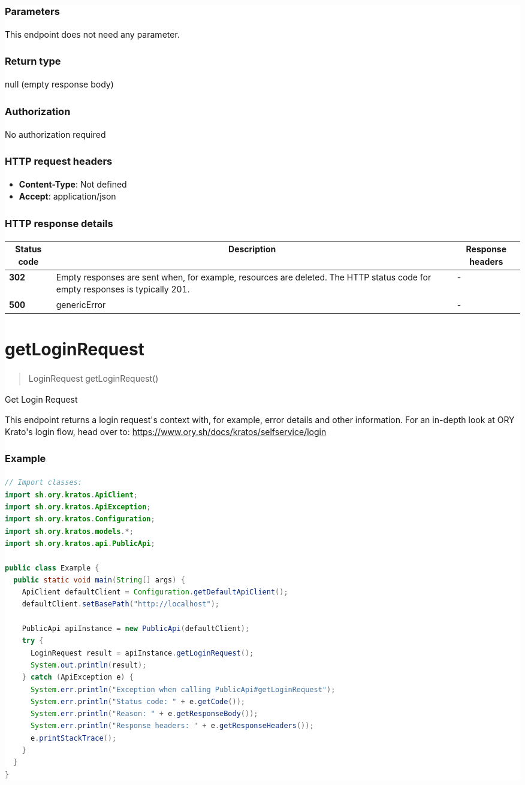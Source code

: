 ### Parameters
This endpoint does not need any parameter.

### Return type

null (empty response body)

### Authorization

No authorization required

### HTTP request headers

 - **Content-Type**: Not defined
 - **Accept**: application/json

### HTTP response details
| Status code | Description | Response headers |
|-------------|-------------|------------------|
**302** | Empty responses are sent when, for example, resources are deleted. The HTTP status code for empty responses is typically 201. |  -  |
**500** | genericError |  -  |

<a name="getLoginRequest"></a>
# **getLoginRequest**
> LoginRequest getLoginRequest()

Get Login Request

This endpoint returns a login request&#39;s context with, for example, error details and other information.  For an in-depth look at ORY Krato&#39;s login flow, head over to: https://www.ory.sh/docs/kratos/selfservice/login

### Example
```java
// Import classes:
import sh.ory.kratos.ApiClient;
import sh.ory.kratos.ApiException;
import sh.ory.kratos.Configuration;
import sh.ory.kratos.models.*;
import sh.ory.kratos.api.PublicApi;

public class Example {
  public static void main(String[] args) {
    ApiClient defaultClient = Configuration.getDefaultApiClient();
    defaultClient.setBasePath("http://localhost");

    PublicApi apiInstance = new PublicApi(defaultClient);
    try {
      LoginRequest result = apiInstance.getLoginRequest();
      System.out.println(result);
    } catch (ApiException e) {
      System.err.println("Exception when calling PublicApi#getLoginRequest");
      System.err.println("Status code: " + e.getCode());
      System.err.println("Reason: " + e.getResponseBody());
      System.err.println("Response headers: " + e.getResponseHeaders());
      e.printStackTrace();
    }
  }
}
```
